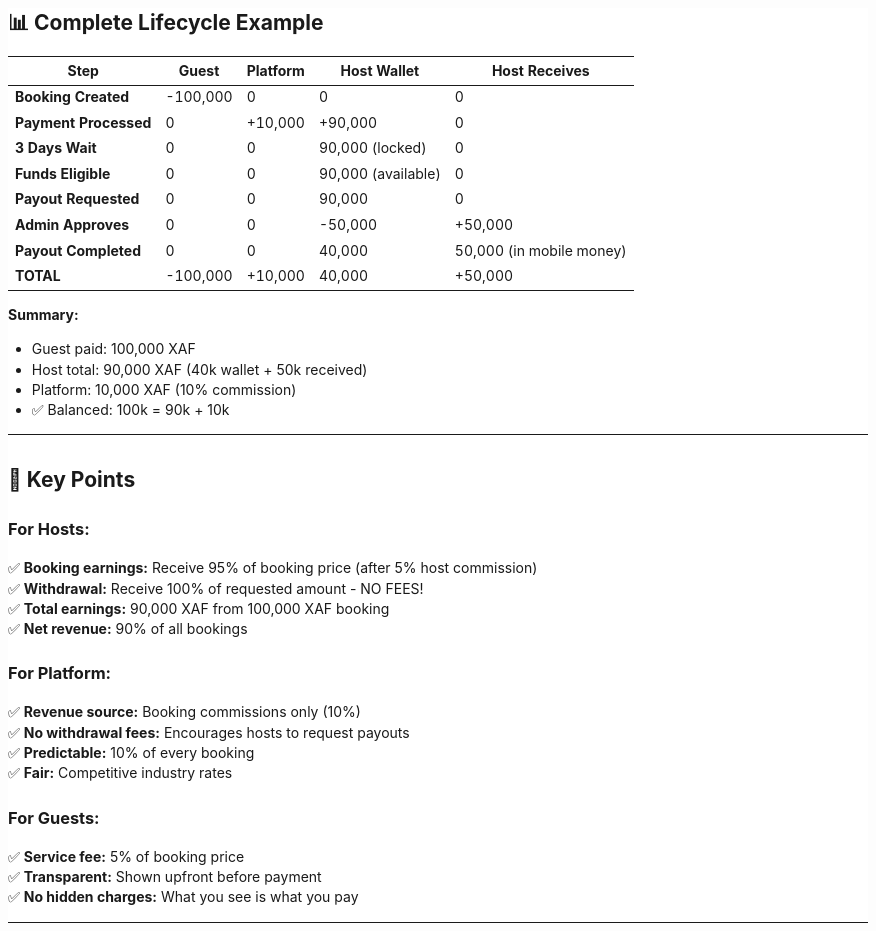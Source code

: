 
## 📊 Complete Lifecycle Example

| Step                  | Guest    | Platform | Host Wallet        | Host Receives            |
| --------------------- | -------- | -------- | ------------------ | ------------------------ |
| **Booking Created**   | -100,000 | 0        | 0                  | 0                        |
| **Payment Processed** | 0        | +10,000  | +90,000            | 0                        |
| **3 Days Wait**       | 0        | 0        | 90,000 (locked)    | 0                        |
| **Funds Eligible**    | 0        | 0        | 90,000 (available) | 0                        |
| **Payout Requested**  | 0        | 0        | 90,000             | 0                        |
| **Admin Approves**    | 0        | 0        | -50,000            | +50,000                  |
| **Payout Completed**  | 0        | 0        | 40,000             | 50,000 (in mobile money) |
| **TOTAL**             | -100,000 | +10,000  | 40,000             | +50,000                  |

**Summary:**

- Guest paid: 100,000 XAF
- Host total: 90,000 XAF (40k wallet + 50k received)
- Platform: 10,000 XAF (10% commission)
- ✅ Balanced: 100k = 90k + 10k

---

## 🎯 Key Points

### **For Hosts:**

✅ **Booking earnings:** Receive 95% of booking price (after 5% host commission)  
✅ **Withdrawal:** Receive 100% of requested amount - NO FEES!  
✅ **Total earnings:** 90,000 XAF from 100,000 XAF booking  
✅ **Net revenue:** 90% of all bookings

### **For Platform:**

✅ **Revenue source:** Booking commissions only (10%)  
✅ **No withdrawal fees:** Encourages hosts to request payouts  
✅ **Predictable:** 10% of every booking  
✅ **Fair:** Competitive industry rates

### **For Guests:**

✅ **Service fee:** 5% of booking price  
✅ **Transparent:** Shown upfront before payment  
✅ **No hidden charges:** What you see is what you pay

---
